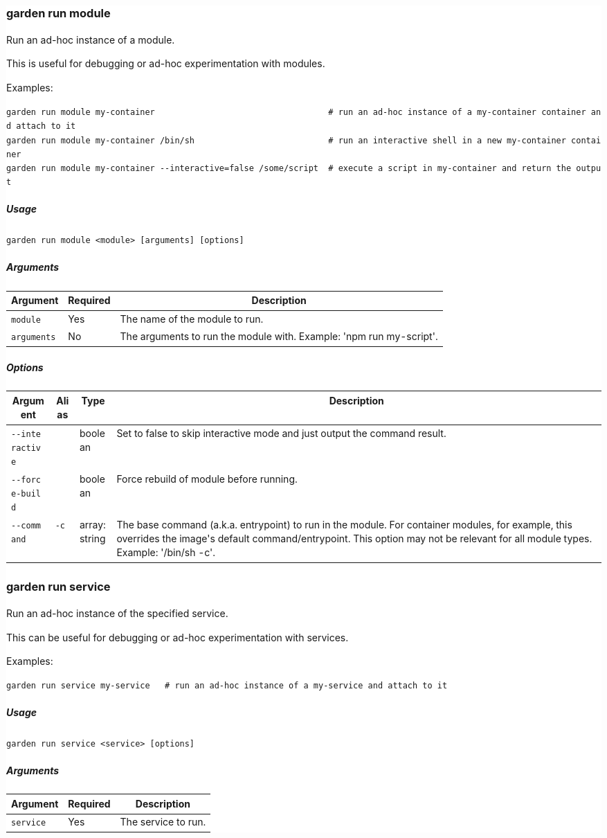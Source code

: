 ### garden run module

Run an ad-hoc instance of a module.

This is useful for debugging or ad-hoc experimentation with modules.

Examples:

    garden run module my-container                                   # run an ad-hoc instance of a my-container container and attach to it
    garden run module my-container /bin/sh                           # run an interactive shell in a new my-container container
    garden run module my-container --interactive=false /some/script  # execute a script in my-container and return the output

##### Usage

    garden run module <module> [arguments] [options]

##### Arguments

| Argument | Required | Description |
| -------- | -------- | ----------- |
  | `module` | Yes | The name of the module to run.
  | `arguments` | No | The arguments to run the module with. Example: &#x27;npm run my-script&#x27;.

##### Options

| Argument | Alias | Type | Description |
| -------- | ----- | ---- | ----------- |
  | `--interactive` |  | boolean | Set to false to skip interactive mode and just output the command result.
  | `--force-build` |  | boolean | Force rebuild of module before running.
  | `--command` | `-c` | array:string | The base command (a.k.a. entrypoint) to run in the module. For container modules, for example, this overrides the image&#x27;s default command/entrypoint. This option may not be relevant for all module types. Example: &#x27;/bin/sh -c&#x27;.

### garden run service

Run an ad-hoc instance of the specified service.

This can be useful for debugging or ad-hoc experimentation with services.

Examples:

    garden run service my-service   # run an ad-hoc instance of a my-service and attach to it

##### Usage

    garden run service <service> [options]

##### Arguments

| Argument | Required | Description |
| -------- | -------- | ----------- |
  | `service` | Yes | The service to run.
